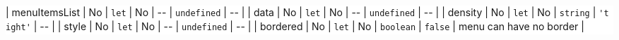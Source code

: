 | menuItemsList | No       | <code>let</code>   | No       | --                                                                                                                                                                                                                                                                                                                                                                                                                                       | <code>undefined</code>                                                                                                                                                                                                                                                                                                                                                                                                                   | --                      |
| data          | No       | <code>let</code>   | No       | --                                                                                                                                                                                                                                                                                                                                                                                                                                       | <code>undefined</code>                                                                                                                                                                                                                                                                                                                                                                                                                   | --                      |
| density       | No       | <code>let</code>   | No       | <code>string</code>                                                                                                                                                                                                                                                                                                                                                                                                                      | <code>'tight'</code>                                                                                                                                                                                                                                                                                                                                                                                                                     | --                      |
| style         | No       | <code>let</code>   | No       | --                                                                                                                                                                                                                                                                                                                                                                                                                                       | <code>undefined</code>                                                                                                                                                                                                                                                                                                                                                                                                                   | --                      |
| bordered      | No       | <code>let</code>   | No       | <code>boolean</code>                                                                                                                                                                                                                                                                                                                                                                                                                     | <code>false</code>                                                                                                                                                                                                                                                                                                                                                                                                                       | menu can have no border |
